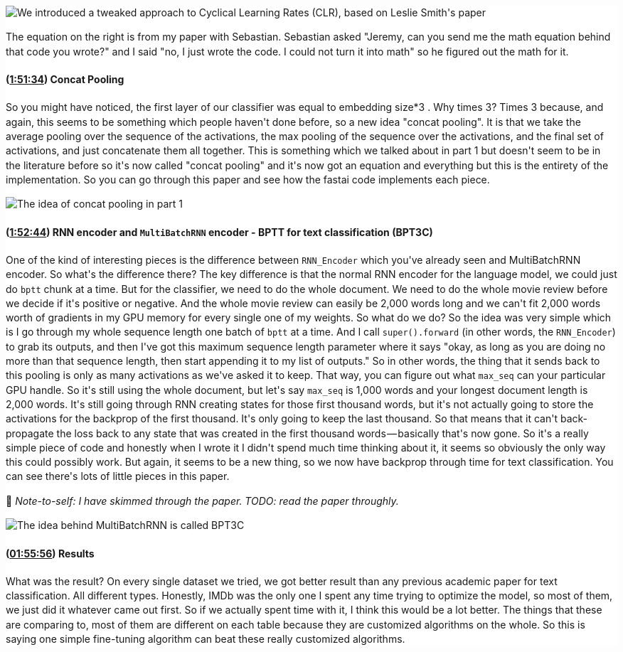 ![We introduced a tweaked approach to Cyclical Learning Rates (CLR), based on Leslie Smith's paper](/img/docs/imdb_notebook_020.png)

The equation on the right is from my paper with Sebastian. Sebastian asked "Jeremy, can you send me the math equation behind that code you wrote?" and I said "no, I just wrote the code. I could not turn it into math" so he figured out the math for it.

#### ([1:51:34](https://youtu.be/h5Tz7gZT9Fo?t=1h51m34s)) Concat Pooling

So you might have noticed, the first layer of our classifier was equal to embedding size*3 . Why times 3? Times 3 because, and again, this seems to be something which people haven't done before, so a new idea "concat pooling". It is that we take the average pooling over the sequence of the activations, the max pooling of the sequence over the activations, and the final set of activations, and just concatenate them all together. This is something which we talked about in part 1 but doesn't seem to be in the literature before so it's now called "concat pooling" and it's now got an equation and everything but this is the entirety of the implementation. So you can go through this paper and see how the fastai code implements each piece.

![The idea of concat pooling in part 1](/img/docs/imdb_notebook_021.png)

#### ([1:52:44](https://youtu.be/h5Tz7gZT9Fo?t=1h52m44s)) RNN encoder and `MultiBatchRNN` encoder - BPTT for text classification (BPT3C)

One of the kind of interesting pieces is the difference between `RNN_Encoder` which you've already seen and MultiBatchRNN encoder. So what's the difference there? The key difference is that the normal RNN encoder for the language model, we could just do `bptt` chunk at a time. But for the classifier, we need to do the whole document. We need to do the whole movie review before we decide if it's positive or negative. And the whole movie review can easily be 2,000 words long and we can't fit 2,000 words worth of gradients in my GPU memory for every single one of my weights. So what do we do? So the idea was very simple which is I go through my whole sequence length one batch of `bptt` at a time. And I call `super().forward` (in other words, the `RNN_Encoder`) to grab its outputs, and then I've got this maximum sequence length parameter where it says "okay, as long as you are doing no more than that sequence length, then start appending it to my list of outputs." So in other words, the thing that it sends back to this pooling is only as many activations as we've asked it to keep. That way, you can figure out what `max_seq` can your particular GPU handle. So it's still using the whole document, but let's say `max_seq` is 1,000 words and your longest document length is 2,000 words. It's still going through RNN creating states for those first thousand words, but it's not actually going to store the activations for the backprop of the first thousand. It's only going to keep the last thousand. So that means that it can't back-propagate the loss back to any state that was created in the first thousand words — basically that's now gone. So it's a really simple piece of code and honestly when I wrote it I didn't spend much time thinking about it, it seems so obviously the only way this could possibly work. But again, it seems to be a new thing, so we now have backprop through time for text classification. You can see there's lots of little pieces in this paper.

:memo: *Note-to-self: I have skimmed through the paper. TODO: read the paper throughly.*

![The idea behind MultiBatchRNN is called BPT3C](/img/docs/imdb_notebook_022.png)

#### ([01:55:56](https://youtu.be/h5Tz7gZT9Fo?t=1h55m56s)) Results

What was the result? On every single dataset we tried, we got better result than any previous academic paper for text classification. All different types. Honestly, IMDb was the only one I spent any time trying to optimize the model, so most of them, we just did it whatever came out first. So if we actually spent time with it, I think this would be a lot better. The things that these are comparing to, most of them are different on each table because they are customized algorithms on the whole. So this is saying one simple fine-tuning algorithm can beat these really customized algorithms.
